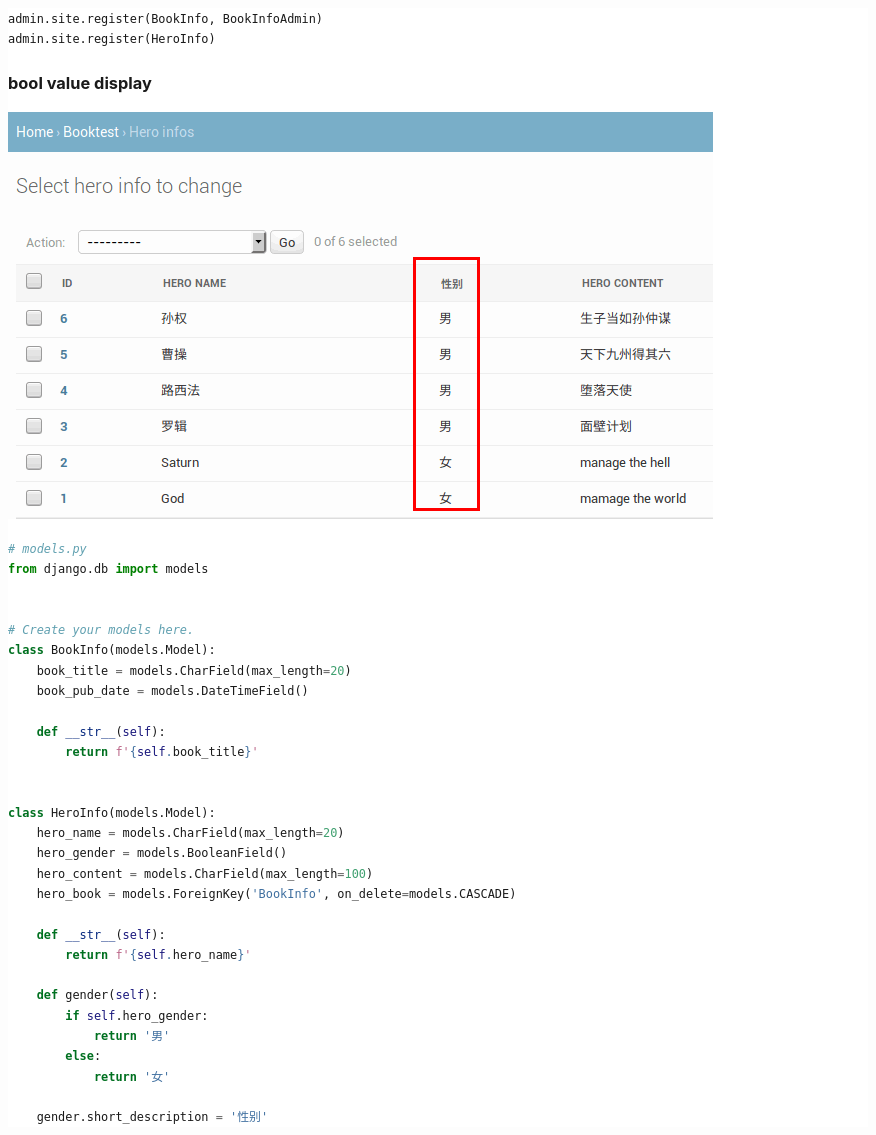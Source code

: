 ```python
admin.site.register(BookInfo, BookInfoAdmin)
admin.site.register(HeroInfo)
```

### bool value display

![](res/background05.png)

```python
# models.py
from django.db import models


# Create your models here.
class BookInfo(models.Model):
    book_title = models.CharField(max_length=20)
    book_pub_date = models.DateTimeField()

    def __str__(self):
        return f'{self.book_title}'


class HeroInfo(models.Model):
    hero_name = models.CharField(max_length=20)
    hero_gender = models.BooleanField()
    hero_content = models.CharField(max_length=100)
    hero_book = models.ForeignKey('BookInfo', on_delete=models.CASCADE)

    def __str__(self):
        return f'{self.hero_name}'

    def gender(self):
        if self.hero_gender:
            return '男'
        else:
            return '女'

    gender.short_description = '性别'
```
